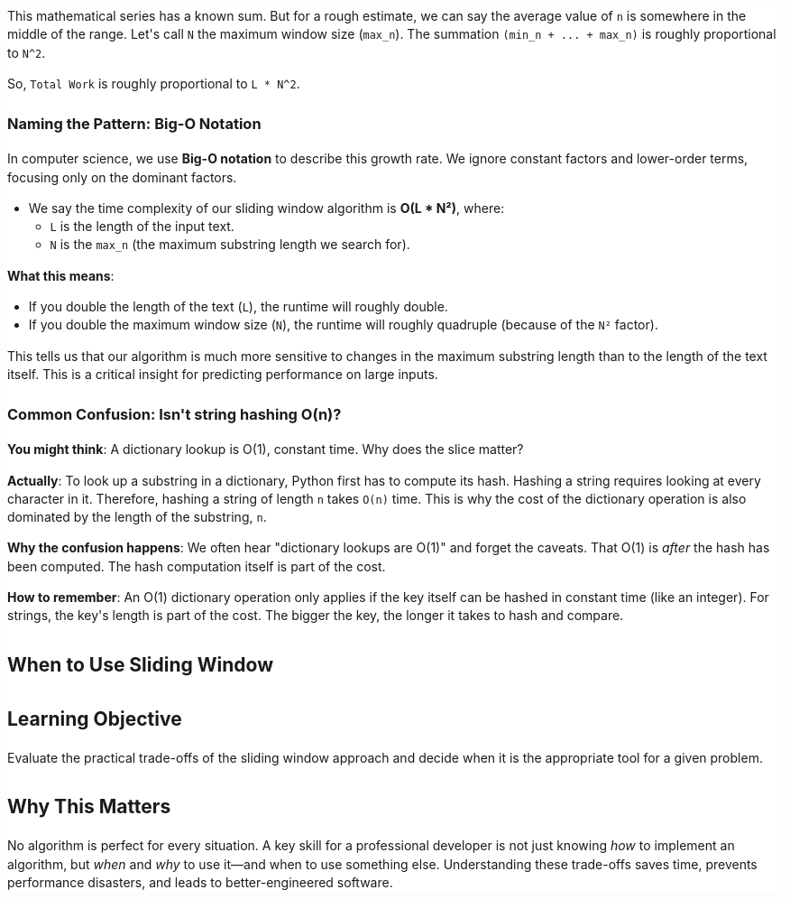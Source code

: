 This mathematical series has a known sum. But for a rough estimate, we can say the average value of `n` is somewhere in the middle of the range. Let's call `N` the maximum window size (`max_n`). The summation `(min_n + ... + max_n)` is roughly proportional to `N^2`.

So, `Total Work` is roughly proportional to `L * N^2`.

### Naming the Pattern: Big-O Notation

In computer science, we use **Big-O notation** to describe this growth rate. We ignore constant factors and lower-order terms, focusing only on the dominant factors.

- We say the time complexity of our sliding window algorithm is **O(L * N²)**, where:
  - `L` is the length of the input text.
  - `N` is the `max_n` (the maximum substring length we search for).

**What this means**:
- If you double the length of the text (`L`), the runtime will roughly double.
- If you double the maximum window size (`N`), the runtime will roughly quadruple (because of the `N²` factor).

This tells us that our algorithm is much more sensitive to changes in the maximum substring length than to the length of the text itself. This is a critical insight for predicting performance on large inputs.

### Common Confusion: Isn't string hashing O(n)?

**You might think**: A dictionary lookup is O(1), constant time. Why does the slice matter?

**Actually**: To look up a substring in a dictionary, Python first has to compute its hash. Hashing a string requires looking at every character in it. Therefore, hashing a string of length `n` takes `O(n)` time. This is why the cost of the dictionary operation is also dominated by the length of the substring, `n`.

**Why the confusion happens**: We often hear "dictionary lookups are O(1)" and forget the caveats. That O(1) is *after* the hash has been computed. The hash computation itself is part of the cost.

**How to remember**: An O(1) dictionary operation only applies if the key itself can be hashed in constant time (like an integer). For strings, the key's length is part of the cost. The bigger the key, the longer it takes to hash and compare.


## When to Use Sliding Window

## Learning Objective

Evaluate the practical trade-offs of the sliding window approach and decide when it is the appropriate tool for a given problem.

## Why This Matters

No algorithm is perfect for every situation. A key skill for a professional developer is not just knowing *how* to implement an algorithm, but *when* and *why* to use it—and when to use something else. Understanding these trade-offs saves time, prevents performance disasters, and leads to better-engineered software.
